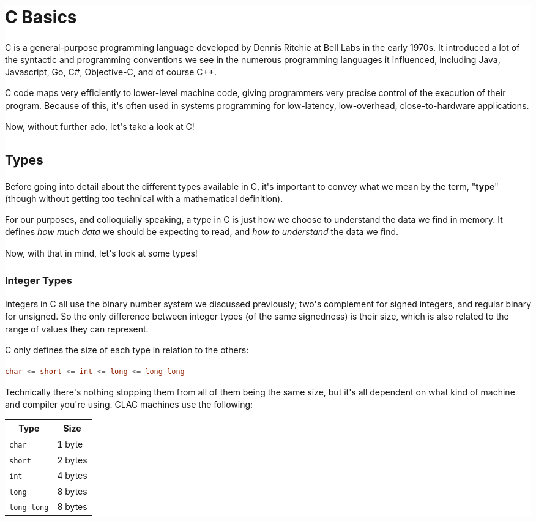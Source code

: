 # C Basics

C is a general-purpose programming language developed by Dennis Ritchie
at Bell Labs in the early 1970s.
It introduced a lot of the syntactic and programming conventions we see
in the numerous programming languages it influenced,
including Java, Javascript, Go, C#, Objective-C, and of course C++.

C code maps very efficiently to lower-level machine code,
giving programmers very precise control of the execution of their program.
Because of this, it's often used in systems programming
for low-latency, low-overhead, close-to-hardware applications.

Now, without further ado, let's take a look at C!

## Types

Before going into detail about the different types available in C,
it's important to convey what we mean by the term, "**type**"
(though without getting too technical with a mathematical definition).

For our purposes, and colloquially speaking, a type in C is just
how we choose to understand the data we find in memory.
It defines _how much data_ we should be expecting to read,
and _how to understand_ the data we find.

Now, with that in mind, let's look at some types!

### Integer Types

Integers in C all use the binary number system we discussed previously;
two's complement for signed integers, and regular binary for unsigned.
So the only difference between integer types (of the same signedness)
is their size, which is also related to the range of values they can represent.

C only defines the size of each type in relation to the others:

```c
char <= short <= int <= long <= long long
```

Technically there's nothing stopping them from all of them being the same size,
but it's all dependent on what kind of machine and compiler you're using.
CLAC machines use the following:

| Type        | Size    |
| ----------- | ------- |
| `char`      | 1 byte  |
| `short`     | 2 bytes |
| `int`       | 4 bytes |
| `long`      | 8 bytes |
| `long long` | 8 bytes |
